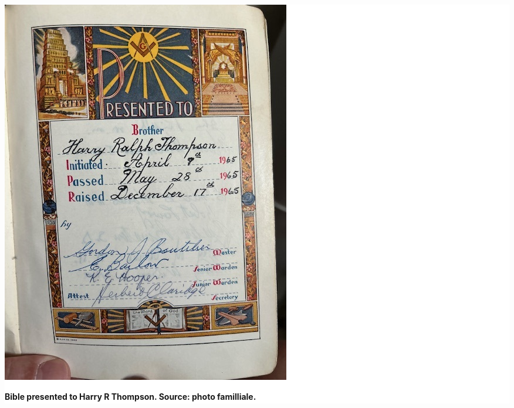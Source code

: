 <img src="../images/hrthompson/Bible.jpg" />

**Bible presented to Harry R Thompson. Source: photo familliale.**
